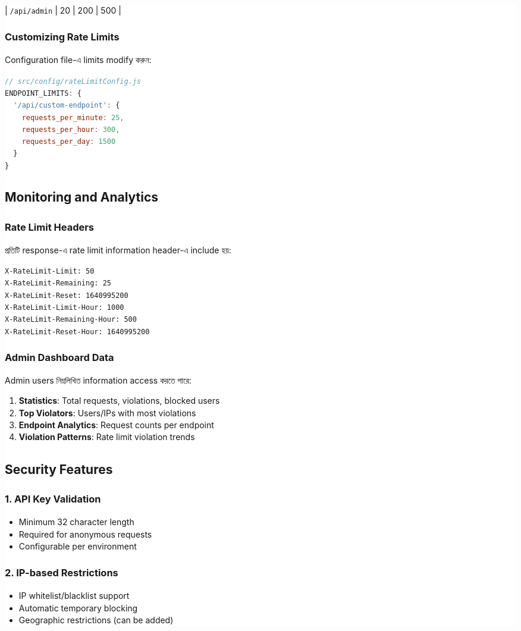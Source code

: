 | `/api/admin` | 20 | 200 | 500 |

### Customizing Rate Limits

Configuration file-এ limits modify করুন:

```javascript
// src/config/rateLimitConfig.js
ENDPOINT_LIMITS: {
  '/api/custom-endpoint': {
    requests_per_minute: 25,
    requests_per_hour: 300,
    requests_per_day: 1500
  }
}
```

## Monitoring and Analytics

### Rate Limit Headers

প্রতিটি response-এ rate limit information header-এ include হয়:

```
X-RateLimit-Limit: 50
X-RateLimit-Remaining: 25
X-RateLimit-Reset: 1640995200
X-RateLimit-Limit-Hour: 1000
X-RateLimit-Remaining-Hour: 500
X-RateLimit-Reset-Hour: 1640995200
```

### Admin Dashboard Data

Admin users নিম্নলিখিত information access করতে পারে:

1. **Statistics**: Total requests, violations, blocked users
2. **Top Violators**: Users/IPs with most violations
3. **Endpoint Analytics**: Request counts per endpoint
4. **Violation Patterns**: Rate limit violation trends

## Security Features

### 1. API Key Validation
- Minimum 32 character length
- Required for anonymous requests
- Configurable per environment

### 2. IP-based Restrictions
- IP whitelist/blacklist support
- Automatic temporary blocking
- Geographic restrictions (can be added)
